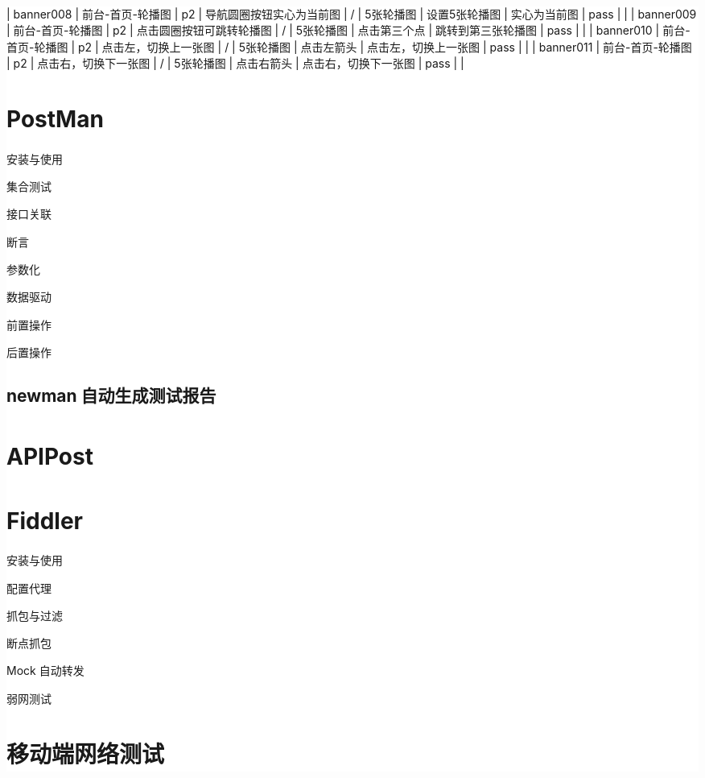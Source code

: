 | banner008 | 前台-首页-轮播图 | p2     | 导航圆圈按钮实心为当前图 | /        | 5张轮播图  | 设置5张轮播图  | 实心为当前图         | pass     |            |
| banner009 | 前台-首页-轮播图 | p2     | 点击圆圈按钮可跳转轮播图 | /        | 5张轮播图  | 点击第三个点   | 跳转到第三张轮播图   | pass     |            |
| banner010 | 前台-首页-轮播图 | p2     | 点击左，切换上一张图     | /        | 5张轮播图  | 点击左箭头     | 点击左，切换上一张图 | pass     |            |
| banner011 | 前台-首页-轮播图 | p2     | 点击右，切换下一张图     | /        | 5张轮播图  | 点击右箭头     | 点击右，切换下一张图 | pass     |            |



# PostMan

安装与使用

集合测试

接口关联

断言

参数化

数据驱动

前置操作

后置操作



## newman 自动生成测试报告



# APIPost



# Fiddler

安装与使用

配置代理

抓包与过滤

断点抓包

Mock 自动转发

弱网测试



# 移动端网络测试
